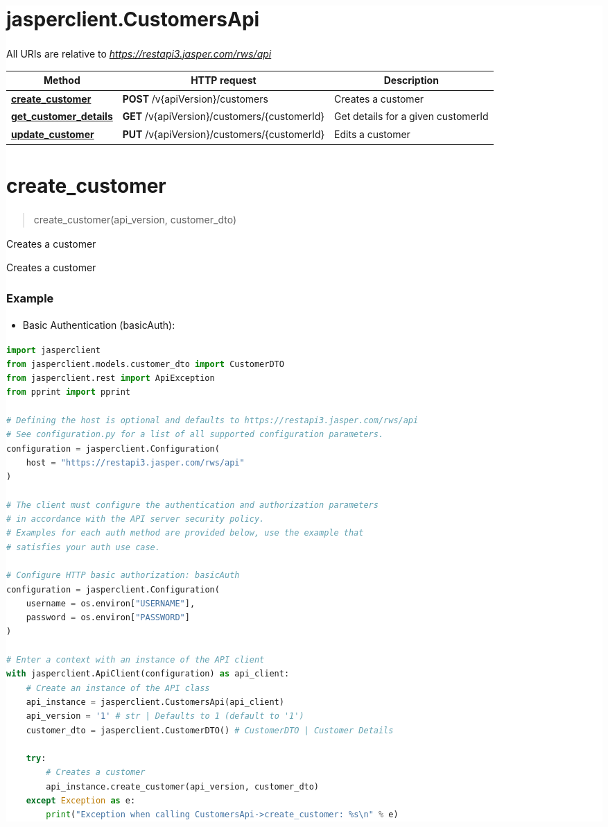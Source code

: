 # jasperclient.CustomersApi

All URIs are relative to *https://restapi3.jasper.com/rws/api*

Method | HTTP request | Description
------------- | ------------- | -------------
[**create_customer**](CustomersApi.md#create_customer) | **POST** /v{apiVersion}/customers | Creates a customer
[**get_customer_details**](CustomersApi.md#get_customer_details) | **GET** /v{apiVersion}/customers/{customerId} | Get details for a given customerId
[**update_customer**](CustomersApi.md#update_customer) | **PUT** /v{apiVersion}/customers/{customerId} | Edits a customer


# **create_customer**
> create_customer(api_version, customer_dto)

Creates a customer

Creates a customer

### Example

* Basic Authentication (basicAuth):

```python
import jasperclient
from jasperclient.models.customer_dto import CustomerDTO
from jasperclient.rest import ApiException
from pprint import pprint

# Defining the host is optional and defaults to https://restapi3.jasper.com/rws/api
# See configuration.py for a list of all supported configuration parameters.
configuration = jasperclient.Configuration(
    host = "https://restapi3.jasper.com/rws/api"
)

# The client must configure the authentication and authorization parameters
# in accordance with the API server security policy.
# Examples for each auth method are provided below, use the example that
# satisfies your auth use case.

# Configure HTTP basic authorization: basicAuth
configuration = jasperclient.Configuration(
    username = os.environ["USERNAME"],
    password = os.environ["PASSWORD"]
)

# Enter a context with an instance of the API client
with jasperclient.ApiClient(configuration) as api_client:
    # Create an instance of the API class
    api_instance = jasperclient.CustomersApi(api_client)
    api_version = '1' # str | Defaults to 1 (default to '1')
    customer_dto = jasperclient.CustomerDTO() # CustomerDTO | Customer Details

    try:
        # Creates a customer
        api_instance.create_customer(api_version, customer_dto)
    except Exception as e:
        print("Exception when calling CustomersApi->create_customer: %s\n" % e)
```
